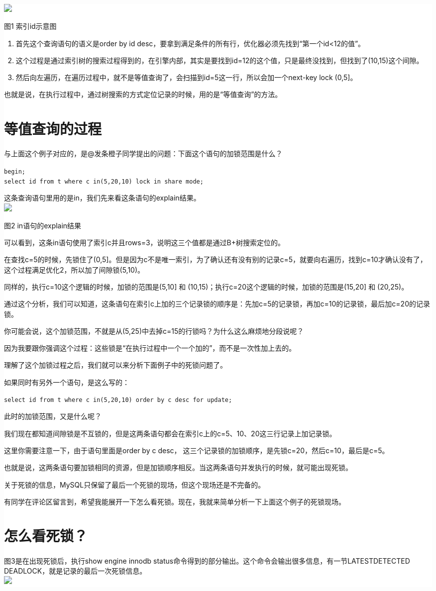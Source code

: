 ![](https://static001.geekbang.org/resource/image/ac/bb/ac1aa07860c565b907b32c5f75c4f2bb.png)

图1 索引id示意图

1.  首先这个查询语句的语义是order by id desc，要拿到满足条件的所有行，优化器必须先找到“第一个id<12的值”。
    
2.  这个过程是通过索引树的搜索过程得到的，在引擎内部，其实是要找到id=12的这个值，只是最终没找到，但找到了(10,15)这个间隙。
    
3.  然后向左遍历，在遍历过程中，就不是等值查询了，会扫描到id=5这一行，所以会加一个next-key lock (0,5\]。
    

也就是说，在执行过程中，通过树搜索的方式定位记录的时候，用的是“等值查询”的方法。

等值查询的过程
=======

与上面这个例子对应的，是@发条橙子同学提出的问题：下面这个语句的加锁范围是什么？

    begin;
    select id from t where c in(5,20,10) lock in share mode;
    

这条查询语句里用的是in，我们先来看这条语句的explain结果。  
![](https://static001.geekbang.org/resource/image/8a/b3/8a089159c82c1458b26e2756583347b3.png)

图2 in语句的explain结果

可以看到，这条in语句使用了索引c并且rows=3，说明这三个值都是通过B+树搜索定位的。

在查找c=5的时候，先锁住了(0,5\]。但是因为c不是唯一索引，为了确认还有没有别的记录c=5，就要向右遍历，找到c=10才确认没有了，这个过程满足优化2，所以加了间隙锁(5,10)。

同样的，执行c=10这个逻辑的时候，加锁的范围是(5,10\] 和 (10,15)；执行c=20这个逻辑的时候，加锁的范围是(15,20\] 和 (20,25)。

通过这个分析，我们可以知道，这条语句在索引c上加的三个记录锁的顺序是：先加c=5的记录锁，再加c=10的记录锁，最后加c=20的记录锁。

你可能会说，这个加锁范围，不就是从(5,25)中去掉c=15的行锁吗？为什么这么麻烦地分段说呢？

因为我要跟你强调这个过程：这些锁是“在执行过程中一个一个加的”，而不是一次性加上去的。

理解了这个加锁过程之后，我们就可以来分析下面例子中的死锁问题了。

如果同时有另外一个语句，是这么写的：

    select id from t where c in(5,20,10) order by c desc for update;
    

此时的加锁范围，又是什么呢？

我们现在都知道间隙锁是不互锁的，但是这两条语句都会在索引c上的c=5、10、20这三行记录上加记录锁。

这里你需要注意一下，由于语句里面是order by c desc， 这三个记录锁的加锁顺序，是先锁c=20，然后c=10，最后是c=5。

也就是说，这两条语句要加锁相同的资源，但是加锁顺序相反。当这两条语句并发执行的时候，就可能出现死锁。

关于死锁的信息，MySQL只保留了最后一个死锁的现场，但这个现场还是不完备的。

有同学在评论区留言到，希望我能展开一下怎么看死锁。现在，我就来简单分析一下上面这个例子的死锁现场。

怎么看死锁？
======

图3是在出现死锁后，执行show engine innodb status命令得到的部分输出。这个命令会输出很多信息，有一节LATESTDETECTED DEADLOCK，就是记录的最后一次死锁信息。  
![](https://static001.geekbang.org/resource/image/a7/f6/a7dccb91bc17d12746703eb194775cf6.png)
